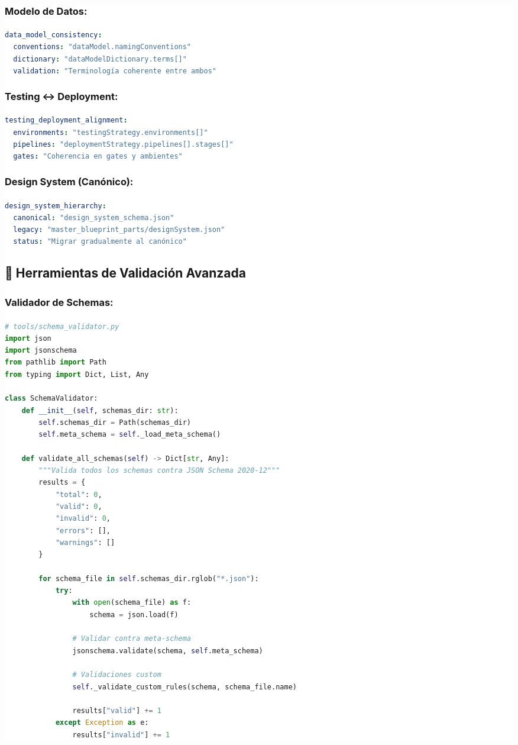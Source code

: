 ### **Modelo de Datos:**
```yaml
data_model_consistency:
  conventions: "dataModel.namingConventions"
  dictionary: "dataModelDictionary.terms[]"
  validation: "Terminología coherente entre ambos"
```

### **Testing ↔ Deployment:**
```yaml
testing_deployment_alignment:
  environments: "testingStrategy.environments[]"
  pipelines: "deploymentStrategy.pipelines[].stages[]"
  gates: "Coherencia en gates y ambientes"
```

### **Design System (Canónico):**
```yaml
design_system_hierarchy:
  canonical: "design_system_schema.json"
  legacy: "master_blueprint_parts/designSystem.json"
  status: "Migrar gradualmente al canónico"
```

## 🔧 Herramientas de Validación Avanzada

### **Validador de Schemas:**
```python
# tools/schema_validator.py
import json
import jsonschema
from pathlib import Path
from typing import Dict, List, Any

class SchemaValidator:
    def __init__(self, schemas_dir: str):
        self.schemas_dir = Path(schemas_dir)
        self.meta_schema = self._load_meta_schema()
    
    def validate_all_schemas(self) -> Dict[str, Any]:
        """Valida todos los schemas contra JSON Schema 2020-12"""
        results = {
            "total": 0,
            "valid": 0,
            "invalid": 0,
            "errors": [],
            "warnings": []
        }
        
        for schema_file in self.schemas_dir.rglob("*.json"):
            try:
                with open(schema_file) as f:
                    schema = json.load(f)
                
                # Validar contra meta-schema
                jsonschema.validate(schema, self.meta_schema)
                
                # Validaciones custom
                self._validate_custom_rules(schema, schema_file.name)
                
                results["valid"] += 1
            except Exception as e:
                results["invalid"] += 1
```